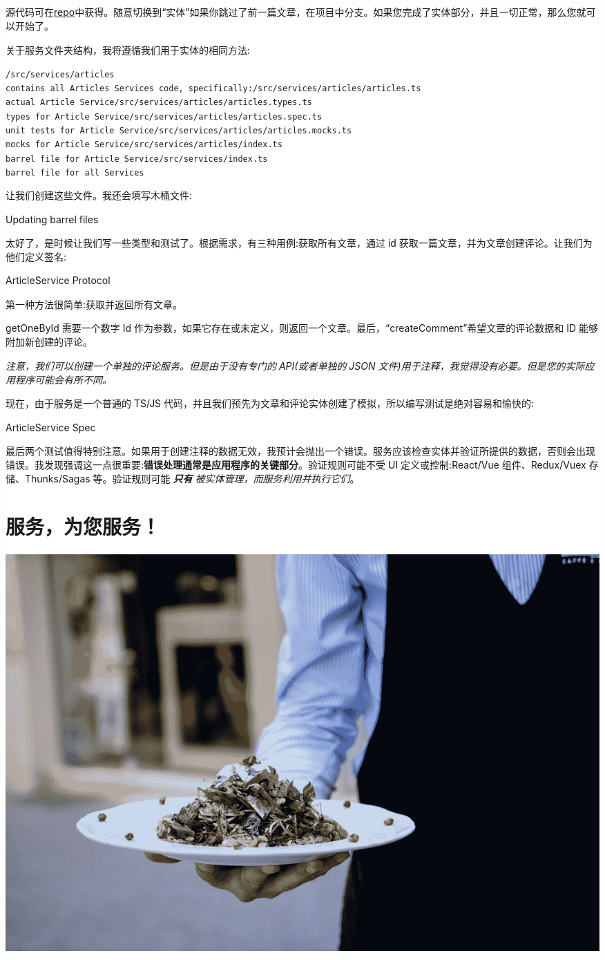 源代码可在[repo](https://github.com/soloschenko-grigoriy/vue-vuex-ts)中获得。随意切换到“实体”如果你跳过了前一篇文章，在项目中分支。如果您完成了实体部分，并且一切正常，那么您就可以开始了。

关于服务文件夹结构，我将遵循我们用于实体的相同方法:

```
/src/services/articles
contains all Articles Services code, specifically:/src/services/articles/articles.ts
actual Article Service/src/services/articles/articles.types.ts 
types for Article Service/src/services/articles/articles.spec.ts 
unit tests for Article Service/src/services/articles/articles.mocks.ts 
mocks for Article Service/src/services/articles/index.ts 
barrel file for Article Service/src/services/index.ts 
barrel file for all Services
```

让我们创建这些文件。我还会填写木桶文件:

Updating barrel files

太好了，是时候让我们写一些类型和测试了。根据需求，有三种用例:获取所有文章，通过 id 获取一篇文章，并为文章创建评论。让我们为他们定义签名:

ArticleService Protocol

第一种方法很简单:获取并返回所有文章。

getOneById 需要一个数字 Id 作为参数，如果它存在或未定义，则返回一个文章。最后，“createComment”希望文章的评论数据和 ID 能够附加新创建的评论。

*注意，我们可以创建一个单独的评论服务。但是由于没有专门的 API(或者单独的 JSON 文件)用于注释，我觉得没有必要。但是您的实际应用程序可能会有所不同。*

现在，由于服务是一个普通的 TS/JS 代码，并且我们预先为文章和评论实体创建了模拟，所以编写测试是绝对容易和愉快的:

ArticleService Spec

最后两个测试值得特别注意。如果用于创建注释的数据无效，我预计会抛出一个错误。服务应该检查实体并验证所提供的数据，否则会出现错误。我发现强调这一点很重要:**错误处理通常是应用程序的关键部分**。验证规则可能不受 UI 定义或控制:React/Vue 组件、Redux/Vuex 存储、Thunks/Sagas 等。验证规则可能 ***只有*** *被实体管理，而服务利用并执行它们*。

# 服务，为您服务！

![](img/dffdb478d61c3ff620f8aa9a19177c6f.png)